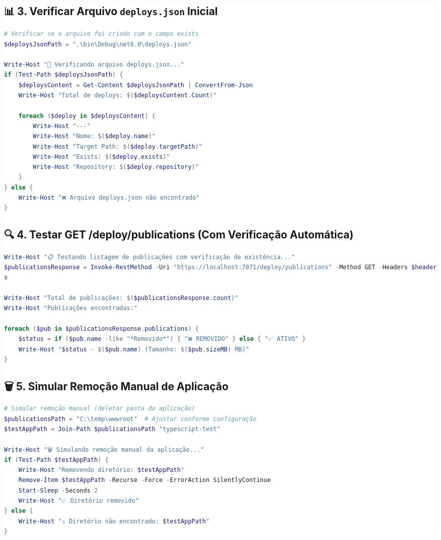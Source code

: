 ## 📊 3. Verificar Arquivo `deploys.json` Inicial

```powershell
# Verificar se o arquivo foi criado com o campo exists
$deploysJsonPath = ".\bin\Debug\net8.0\deploys.json"

Write-Host "📄 Verificando arquivo deploys.json..."
if (Test-Path $deploysJsonPath) {
    $deploysContent = Get-Content $deploysJsonPath | ConvertFrom-Json
    Write-Host "Total de deploys: $($deploysContent.Count)"
    
    foreach ($deploy in $deploysContent) {
        Write-Host "---"
        Write-Host "Nome: $($deploy.name)"
        Write-Host "Target Path: $($deploy.targetPath)"
        Write-Host "Exists: $($deploy.exists)"
        Write-Host "Repository: $($deploy.repository)"
    }
} else {
    Write-Host "❌ Arquivo deploys.json não encontrado"
}
```

## 🔍 4. Testar GET /deploy/publications (Com Verificação Automática)

```powershell
Write-Host "📋 Testando listagem de publicações com verificação de existência..."
$publicationsResponse = Invoke-RestMethod -Uri "https://localhost:7071/deploy/publications" -Method GET -Headers $headers

Write-Host "Total de publicações: $($publicationsResponse.count)"
Write-Host "Publicações encontradas:"

foreach ($pub in $publicationsResponse.publications) {
    $status = if ($pub.name -like "*Removido*") { "❌ REMOVIDO" } else { "✅ ATIVO" }
    Write-Host "$status - $($pub.name) (Tamanho: $($pub.sizeMB) MB)"
}
```

## 🗑️ 5. Simular Remoção Manual de Aplicação

```powershell
# Simular remoção manual (deletar pasta da aplicação)
$publicationsPath = "C:\temp\wwwroot"  # Ajustar conforme configuração
$testAppPath = Join-Path $publicationsPath "typescript-test"

Write-Host "🗑️ Simulando remoção manual da aplicação..."
if (Test-Path $testAppPath) {
    Write-Host "Removendo diretório: $testAppPath"
    Remove-Item $testAppPath -Recurse -Force -ErrorAction SilentlyContinue
    Start-Sleep -Seconds 2
    Write-Host "✅ Diretório removido"
} else {
    Write-Host "⚠️ Diretório não encontrado: $testAppPath"
}
```
